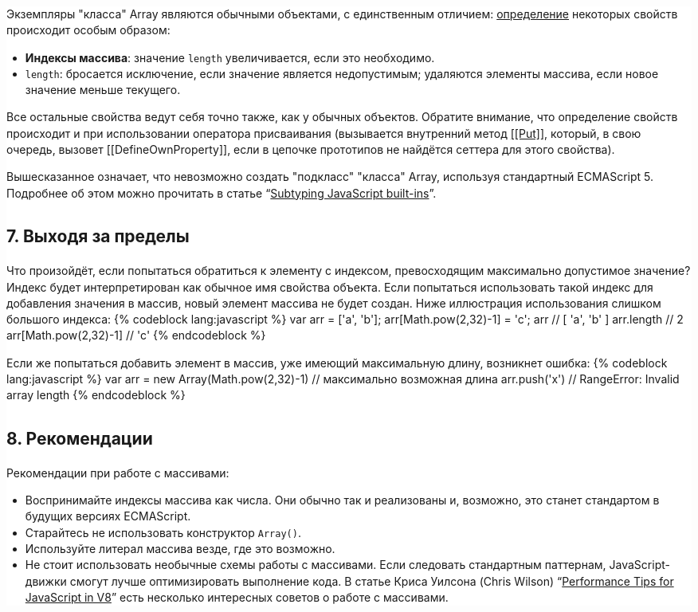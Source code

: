Экземпляры "класса" Array являются обычными объектами, с единственным отличием: [определение](http://www.ecma-international.org/ecma-262/5.1/#sec-15.4.5.1) некоторых свойств происходит особым образом:

 * **Индексы массива**: значение `length` увеличивается, если это необходимо.
 * `length`: бросается исключение, если значение является недопустимым; удаляются элементы массива, если новое значение меньше текущего.

Все остальные свойства ведут себя точно также, как у обычных объектов. Обратите внимание, что определение свойств происходит и при использовании оператора присваивания (вызывается внутренний метод [[[Put]]](http://www.ecma-international.org/ecma-262/5.1/#sec-8.12.5), который, в свою очередь, вызовет [[DefineOwnProperty]], если в цепочке прототипов не найдётся сеттера для этого свойства).  

Вышесказанное означает, что невозможно создать "подкласс" "класса" Array, используя стандартный ECMAScript 5. Подробнее об этом можно прочитать в статье “[Subtyping JavaScript built-ins](http://www.2ality.com/2011/12/subtyping-builtins.html)”.


## 7. Выходя за пределы

Что произойдёт, если попытаться обратиться к элементу с индексом, превосходящим максимально допустимое значение? Индекс будет интерпретирован как обычное имя свойства объекта. Если попытаться использовать такой индекс для добавления значения в массив, новый элемент массива не будет создан. Ниже иллюстрация использования слишком большого индекса:
{% codeblock lang:javascript %}
var arr = ['a', 'b'];
arr[Math.pow(2,32)-1] = 'c';
arr
// [ 'a', 'b' ]
arr.length
// 2
arr[Math.pow(2,32)-1]
// 'c'
{% endcodeblock %}

Если же попытаться добавить элемент в массив, уже имеющий максимальную длину, возникнет ошибка:
{% codeblock lang:javascript %}
var arr = new Array(Math.pow(2,32)-1)  // максимально возможная длина
arr.push('x')
// RangeError: Invalid array length
{% endcodeblock %}


## 8. Рекомендации

Рекомендации при работе с массивами:

 * Воспринимайте индексы массива как числа. Они обычно так и реализованы и, возможно, это станет стандартом в будущих версиях ECMAScript.
 * Старайтесь не использовать конструктор `Array()`.
 * Используйте литерал массива везде, где это возможно.
 * Не стоит использовать необычные схемы работы с массивами. Если следовать стандартным паттернам, JavaScript-движки смогут лучше оптимизировать выполнение кода. В статье Криса Уилсона (Chris Wilson) “[Performance Tips for JavaScript in V8](http://www.html5rocks.com/en/tutorials/speed/v8/)” есть несколько интересных советов о работе с массивами.
